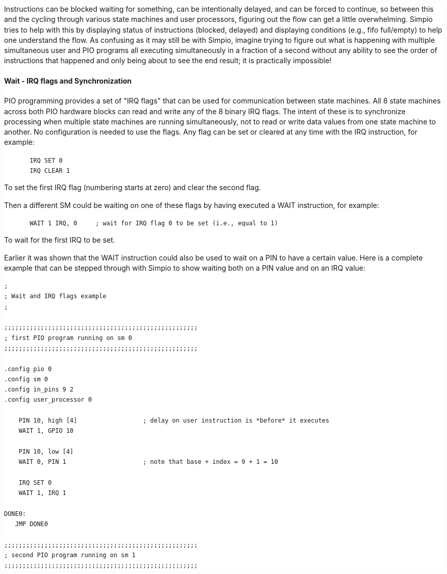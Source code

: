 Instructions can be blocked waiting for something, can be intentionally delayed, and can be forced to continue, so between this and the cycling through various state machines and user processors, figuring out the flow can get a little overwhelming. Simpio tries to help with this by displaying status of instructions (blocked, delayed) and displaying conditions (e.g., fifo full/empty) to help one understand the flow. As confusing as it may still be with Simpio, imagine trying to figure out what is happening with multiple simultaneous user and PIO programs all executing simultaneously in a fraction of a second without any ability to see the order of instructions that happened and only being about to see the end result; it is practically impossible!

#### Wait - IRQ flags and Synchronization

PIO programming provides a set of "IRQ flags" that can be used for communication between state machines. All 8 state machines across both PIO hardware blocks can read and write any of the 8 binary IRQ flags. The intent of these is to synchronize processing when multiple state machines are running simultaneously, not to read or write data values from one state machine to another. No configuration is needed to use the flags. Any flag can be set or cleared at any time with the IRQ instruction, for example:

```
       IRQ SET 0
       IRQ CLEAR 1
```

To set the first IRQ flag (numbering starts at zero) and clear the second flag. 

Then a different SM could be waiting on one of these flags by having executed a WAIT instruction, for example:

```
       WAIT 1 IRQ, 0     ; wait for IRQ flag 0 to be set (i.e., equal to 1) 
```

To wait for the first IRQ to be set. 

Earlier it was shown that the WAIT instruction could also be used to wait on a PIN to have a certain value. Here is a complete example that can be stepped through with Simpio to show waiting both on a PIN value and on an IRQ value:

```
;
; Wait and IRQ flags example
;

;;;;;;;;;;;;;;;;;;;;;;;;;;;;;;;;;;;;;;;;;;;;;;;;;;;;;
; first PIO program running on sm 0
;;;;;;;;;;;;;;;;;;;;;;;;;;;;;;;;;;;;;;;;;;;;;;;;;;;;;

.config pio 0
.config sm 0
.config in_pins 9 2
.config user_processor 0

    PIN 10, high [4]                  ; delay on user instruction is *before* it executes
    WAIT 1, GPIO 10
    
    PIN 10, low [4]
    WAIT 0, PIN 1                     ; note that base + index = 9 + 1 = 10
    
    IRQ SET 0
    WAIT 1, IRQ 1

DONE0:
   JMP DONE0

;;;;;;;;;;;;;;;;;;;;;;;;;;;;;;;;;;;;;;;;;;;;;;;;;;;;;
; second PIO program running on sm 1
;;;;;;;;;;;;;;;;;;;;;;;;;;;;;;;;;;;;;;;;;;;;;;;;;;;;;

```

[Wikipedia}\)]: https://en.wikipedia.org/wiki/Serial_Peripheral_Interface